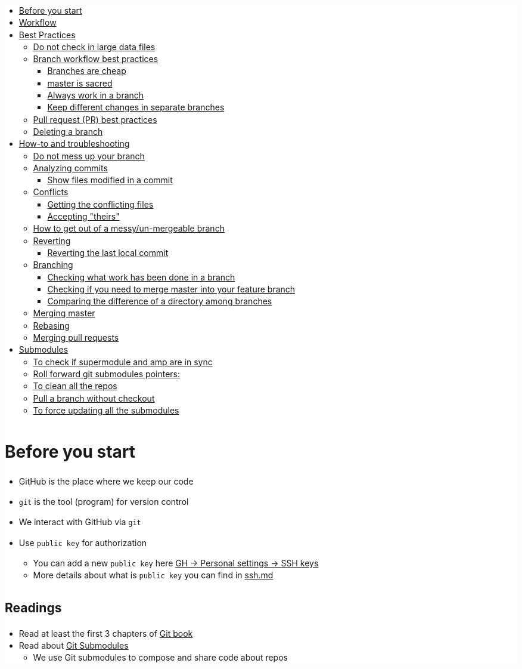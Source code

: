 
   * [Before you start](#before-you-start)
   * [Workflow](#workflow)
   * [Best Practices](#best-practices)
      * [Do not check in large data files](#do-not-check-in-large-data-files)
      * [Branch workflow best practices](#branch-workflow-best-practices)
         * [Branches are cheap](#branches-are-cheap)
         * [master is sacred](#master-is-sacred)
         * [Always work in a branch](#always-work-in-a-branch)
         * [Keep different changes in separate branches](#keep-different-changes-in-separate-branches)
      * [Pull request (PR) best practices](#pull-request-pr-best-practices)
      * [Deleting a branch](#deleting-a-branch)
   * [How-to and troubleshooting](#how-to-and-troubleshooting)
      * [Do not mess up your branch](#do-not-mess-up-your-branch)
      * [Analyzing commits](#analyzing-commits)
         * [Show files modified in a commit](#show-files-modified-in-a-commit)
      * [Conflicts](#conflicts)
         * [Getting the conflicting files](#getting-the-conflicting-files)
         * [Accepting "theirs"](#accepting-theirs)
      * [How to get out of a messy/un-mergeable branch](#how-to-get-out-of-a-messyun-mergeable-branch)
      * [Reverting](#reverting)
         * [Reverting the last local commit](#reverting-the-last-local-commit)
      * [Branching](#branching)
         * [Checking what work has been done in a branch](#checking-what-work-has-been-done-in-a-branch)
         * [Checking if you need to merge master into your feature branch](#checking-if-you-need-to-merge-master-into-your-feature-branch)
         * [Comparing the difference of a directory among branches](#comparing-the-difference-of-a-directory-among-branches)
      * [Merging master](#merging-master)
      * [Rebasing](#rebasing)
      * [Merging pull requests](#merging-pull-requests)
   * [Submodules](#submodules)
      * [To check if supermodule and amp are in sync](#to-check-if-supermodule-and-amp-are-in-sync)
      * [Roll forward git submodules pointers:](#roll-forward-git-submodules-pointers)
      * [To clean all the repos](#to-clean-all-the-repos)
      * [Pull a branch without checkout](#pull-a-branch-without-checkout)
      * [To force updating all the submodules](#to-force-updating-all-the-submodules)





# Before you start

- GitHub is the place where we keep our code
- `git` is the tool (program) for version control
- We interact with GitHub via `git`

- Use `public key` for authorization
  - You can add a new `public key` here
    [GH -> Personal settings -> SSH keys](https://github.com/settings/keys)
  - More details about what is `public key` you can find in [ssh.md](ssh.md)

## Readings
- Read at least the first 3 chapters of [Git book](https://git-scm.com/book/en/v2)
- Read about [Git Submodules](https://git-scm.com/book/en/v2/Git-Tools-Submodules)
  - We use Git submodules to compose and share code about repos 
